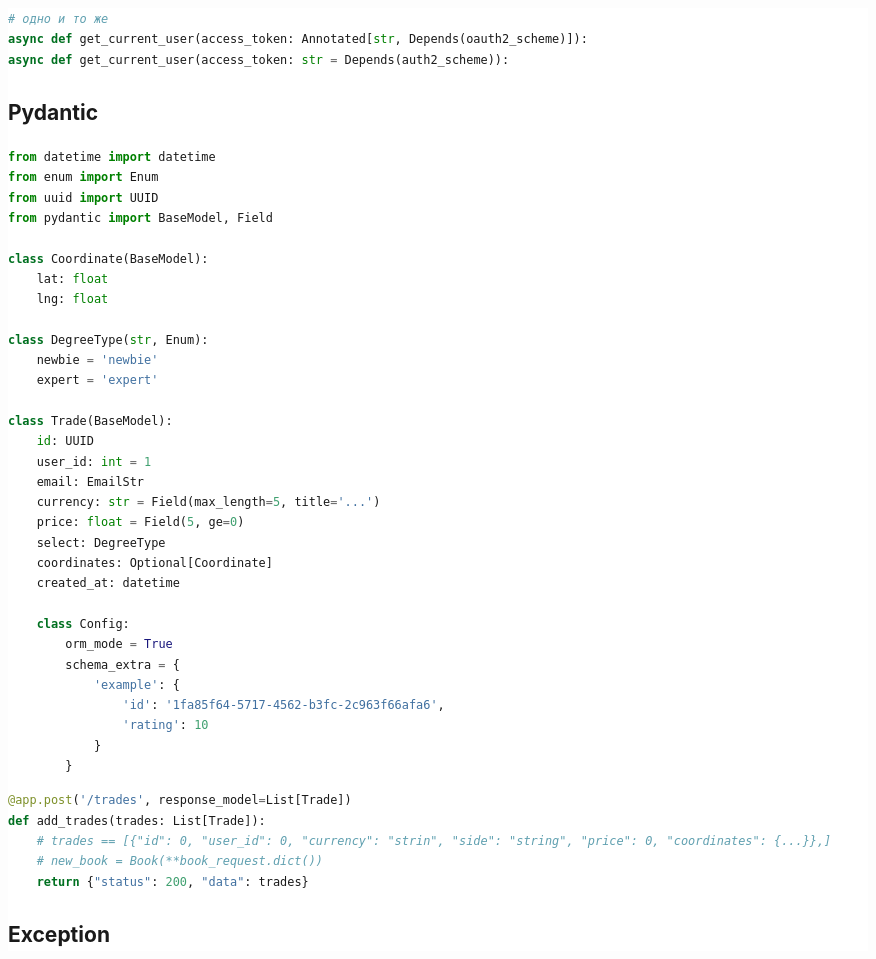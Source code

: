 ```python
# одно и то же
async def get_current_user(access_token: Annotated[str, Depends(oauth2_scheme)]):
async def get_current_user(access_token: str = Depends(auth2_scheme)):
```


## Pydantic

```python
from datetime import datetime
from enum import Enum
from uuid import UUID
from pydantic import BaseModel, Field

class Coordinate(BaseModel):
    lat: float
    lng: float

class DegreeType(str, Enum):
    newbie = 'newbie'
    expert = 'expert'

class Trade(BaseModel):
    id: UUID
    user_id: int = 1
    email: EmailStr
    currency: str = Field(max_length=5, title='...')
    price: float = Field(5, ge=0)
    select: DegreeType
    coordinates: Optional[Coordinate]
    created_at: datetime
    
    class Config:
        orm_mode = True
        schema_extra = {
            'example': {
                'id': '1fa85f64-5717-4562-b3fc-2c963f66afa6',
                'rating': 10
            }
        }
```

```python
@app.post('/trades', response_model=List[Trade])
def add_trades(trades: List[Trade]):
    # trades == [{"id": 0, "user_id": 0, "currency": "strin", "side": "string", "price": 0, "coordinates": {...}},]
    # new_book = Book(**book_request.dict())
    return {"status": 200, "data": trades}
```


## Exception
